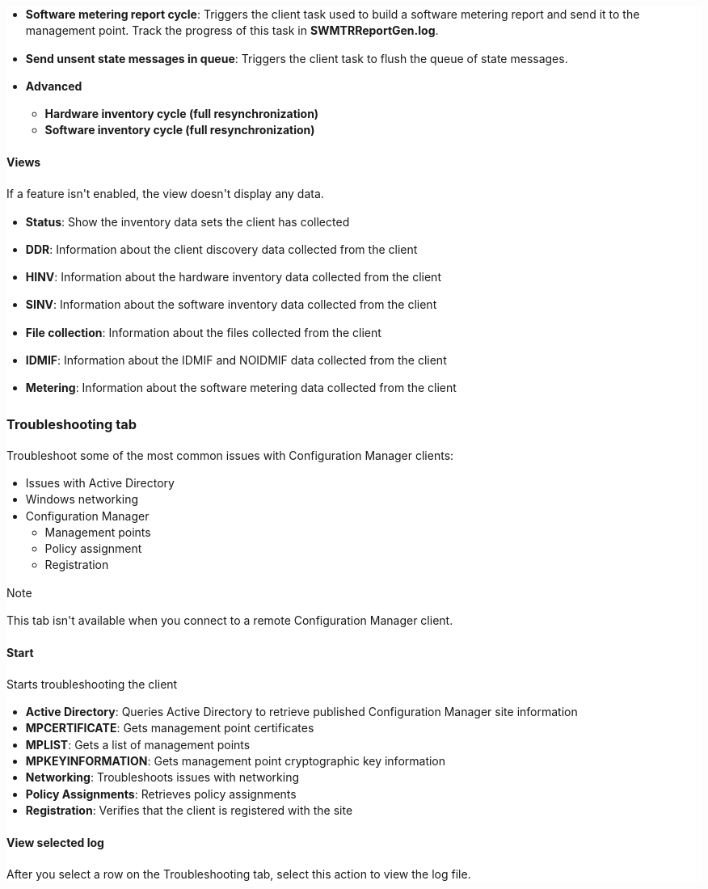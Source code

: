  - **Software metering report cycle**: Triggers the client task used to build a software metering report and send it to the management point. Track the progress of this task in **SWMTRReportGen.log**.

 - **Send unsent state messages in queue**: Triggers the client task to flush the queue of state messages.

 - **Advanced**  
     - **Hardware inventory cycle (full resynchronization)**  
     - **Software inventory cycle (full resynchronization)**  


#### Views
If a feature isn't enabled, the view doesn't display any data. 

- **Status**: Show the inventory data sets the client has collected  

- **DDR**: Information about the client discovery data collected from the client  

- **HINV**: Information about the hardware inventory data collected from the client  

- **SINV**: Information about the software inventory data collected from the client  

- **File collection**: Information about the files collected from the client  

- **IDMIF**: Information about the IDMIF and NOIDMIF data collected from the client  

- **Metering**: Information about the software metering data collected from the client  



### <a name="bkmk_support-troubleshoot"></a> Troubleshooting tab

Troubleshoot some of the most common issues with Configuration Manager clients:  
- Issues with Active Directory  
- Windows networking  
- Configuration Manager   
    - Management points  
    - Policy assignment  
    - Registration  


> [!NOTE]  
> This tab isn't available when you connect to a remote Configuration Manager client.


#### Start
Starts troubleshooting the client

- **Active Directory**: Queries Active Directory to retrieve published Configuration Manager site information  
- **MPCERTIFICATE**: Gets management point certificates  
- **MPLIST**: Gets a list of management points  
- **MPKEYINFORMATION**: Gets management point cryptographic key information	 
- **Networking**: Troubleshoots issues with networking  
- **Policy Assignments**: Retrieves policy assignments  
- **Registration**: Verifies that the client is registered with the site  

#### View selected log
After you select a row on the Troubleshooting tab, select this action to view the log file.
